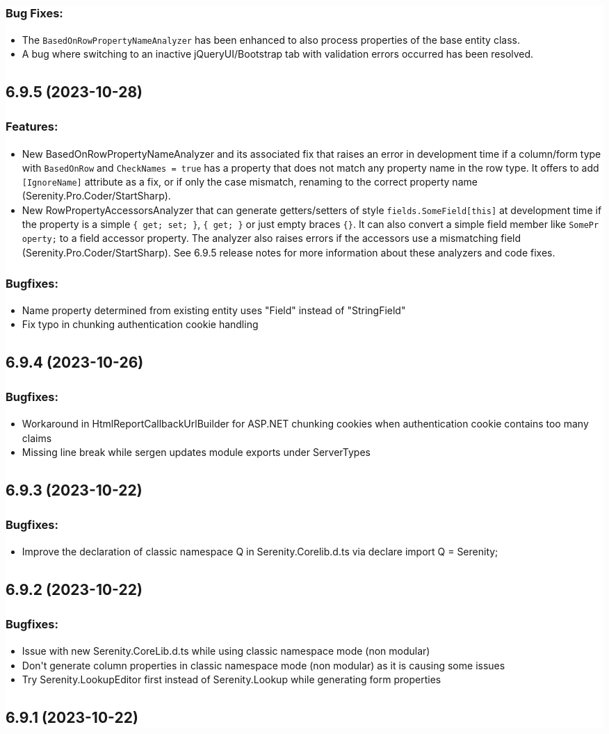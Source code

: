 ### Bug Fixes:
- The `BasedOnRowPropertyNameAnalyzer` has been enhanced to also process properties of the base entity class.
- A bug where switching to an inactive jQueryUI/Bootstrap tab with validation errors occurred has been resolved.

## 6.9.5 (2023-10-28)

### Features:
  - New BasedOnRowPropertyNameAnalyzer and its associated fix that raises an error in development time if a column/form type with `BasedOnRow` and `CheckNames = true` has a property that does not match any property name in the row type. It offers to add ``[IgnoreName]`` attribute as a fix, or if only the case mismatch, renaming to the correct property name (Serenity.Pro.Coder/StartSharp).
  - New RowPropertyAccessorsAnalyzer that can generate getters/setters of style `fields.SomeField[this]` at development time if the property is a simple `{ get; set; }`, `{ get; }` or just empty braces `{}`. It can also convert a simple field member like `SomeProperty;` to a field accessor property. The analyzer also raises errors if the accessors use a mismatching field (Serenity.Pro.Coder/StartSharp). See 6.9.5 release notes for more information about these analyzers and code fixes.

### Bugfixes:
  - Name property determined from existing entity uses "Field" instead of "StringField"
  - Fix typo in chunking authentication cookie handling

## 6.9.4 (2023-10-26)

### Bugfixes:
  - Workaround in HtmlReportCallbackUrlBuilder for ASP.NET chunking cookies when authentication cookie contains too many claims
  - Missing line break while sergen updates module exports under ServerTypes

## 6.9.3 (2023-10-22)

### Bugfixes:
  - Improve the declaration of classic namespace Q in Serenity.Corelib.d.ts via declare import Q = Serenity;

## 6.9.2 (2023-10-22)

### Bugfixes:
  - Issue with new Serenity.CoreLib.d.ts while using classic namespace mode (non modular)
  - Don't generate column properties in classic namespace mode (non modular) as it is causing some issues
  - Try Serenity.LookupEditor first instead of Serenity.Lookup while generating form properties

## 6.9.1 (2023-10-22)

